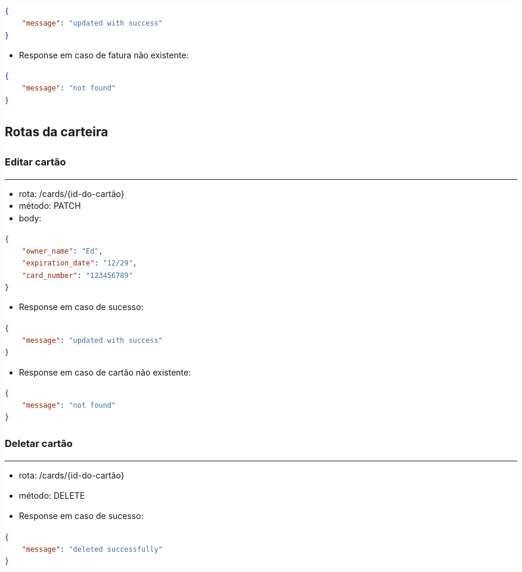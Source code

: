 ```json
{
	"message": "updated with success"
}
```

- Response em caso de fatura não existente:

```json
{
	"message": "not found"
}
```

## Rotas da carteira

### Editar cartão
---
- rota: /cards/{id-do-cartão}
- método: PATCH
- body:

```json
{
	"owner_name": "Ed",
	"expiration_date": "12/29",
	"card_number": "123456789"
}
```

- Response em caso de sucesso:

```json
{
	"message": "updated with success"
}
```

- Response em caso de cartão não existente:

```json
{
	"message": "not found"
}
```

### Deletar cartão
---
- rota: /cards/{id-do-cartão}
- método: DELETE

- Response em caso de sucesso:

```json
{
	"message": "deleted successfully"
}
```
